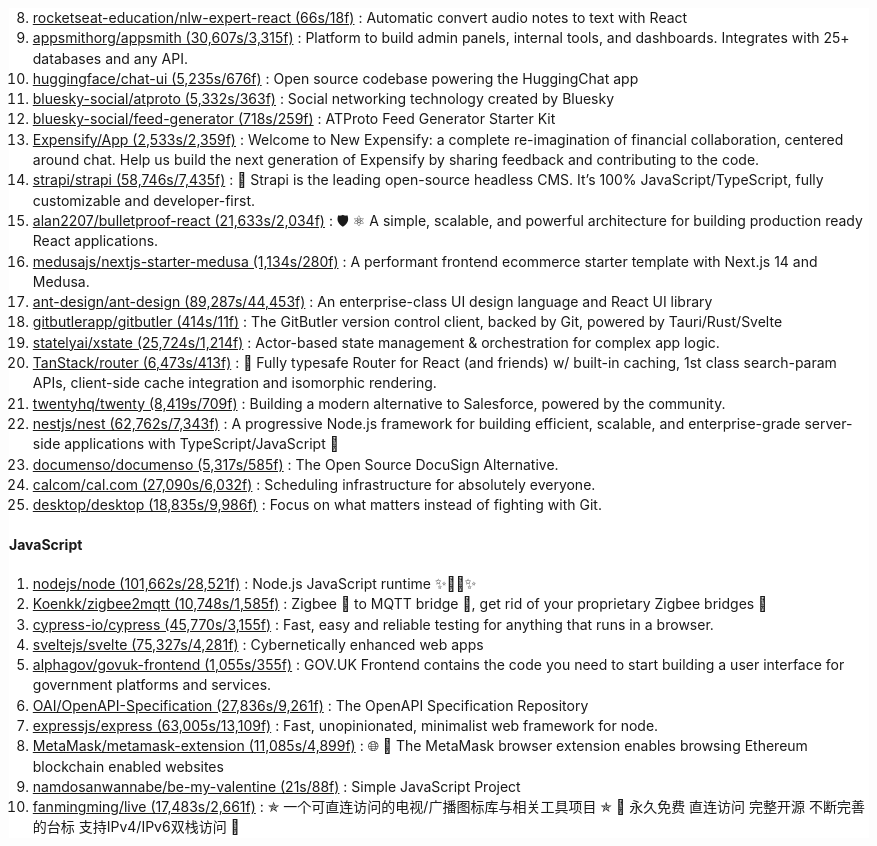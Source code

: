 8. [rocketseat-education/nlw-expert-react (66s/18f)](https://github.com/rocketseat-education/nlw-expert-react) : Automatic convert audio notes to text with React
9. [appsmithorg/appsmith (30,607s/3,315f)](https://github.com/appsmithorg/appsmith) : Platform to build admin panels, internal tools, and dashboards. Integrates with 25+ databases and any API.
10. [huggingface/chat-ui (5,235s/676f)](https://github.com/huggingface/chat-ui) : Open source codebase powering the HuggingChat app
11. [bluesky-social/atproto (5,332s/363f)](https://github.com/bluesky-social/atproto) : Social networking technology created by Bluesky
12. [bluesky-social/feed-generator (718s/259f)](https://github.com/bluesky-social/feed-generator) : ATProto Feed Generator Starter Kit
13. [Expensify/App (2,533s/2,359f)](https://github.com/Expensify/App) : Welcome to New Expensify: a complete re-imagination of financial collaboration, centered around chat. Help us build the next generation of Expensify by sharing feedback and contributing to the code.
14. [strapi/strapi (58,746s/7,435f)](https://github.com/strapi/strapi) : 🚀 Strapi is the leading open-source headless CMS. It’s 100% JavaScript/TypeScript, fully customizable and developer-first.
15. [alan2207/bulletproof-react (21,633s/2,034f)](https://github.com/alan2207/bulletproof-react) : 🛡️ ⚛️ A simple, scalable, and powerful architecture for building production ready React applications.
16. [medusajs/nextjs-starter-medusa (1,134s/280f)](https://github.com/medusajs/nextjs-starter-medusa) : A performant frontend ecommerce starter template with Next.js 14 and Medusa.
17. [ant-design/ant-design (89,287s/44,453f)](https://github.com/ant-design/ant-design) : An enterprise-class UI design language and React UI library
18. [gitbutlerapp/gitbutler (414s/11f)](https://github.com/gitbutlerapp/gitbutler) : The GitButler version control client, backed by Git, powered by Tauri/Rust/Svelte
19. [statelyai/xstate (25,724s/1,214f)](https://github.com/statelyai/xstate) : Actor-based state management & orchestration for complex app logic.
20. [TanStack/router (6,473s/413f)](https://github.com/TanStack/router) : 🤖 Fully typesafe Router for React (and friends) w/ built-in caching, 1st class search-param APIs, client-side cache integration and isomorphic rendering.
21. [twentyhq/twenty (8,419s/709f)](https://github.com/twentyhq/twenty) : Building a modern alternative to Salesforce, powered by the community.
22. [nestjs/nest (62,762s/7,343f)](https://github.com/nestjs/nest) : A progressive Node.js framework for building efficient, scalable, and enterprise-grade server-side applications with TypeScript/JavaScript 🚀
23. [documenso/documenso (5,317s/585f)](https://github.com/documenso/documenso) : The Open Source DocuSign Alternative.
24. [calcom/cal.com (27,090s/6,032f)](https://github.com/calcom/cal.com) : Scheduling infrastructure for absolutely everyone.
25. [desktop/desktop (18,835s/9,986f)](https://github.com/desktop/desktop) : Focus on what matters instead of fighting with Git.

#### JavaScript
1. [nodejs/node (101,662s/28,521f)](https://github.com/nodejs/node) : Node.js JavaScript runtime ✨🐢🚀✨
2. [Koenkk/zigbee2mqtt (10,748s/1,585f)](https://github.com/Koenkk/zigbee2mqtt) : Zigbee 🐝 to MQTT bridge 🌉, get rid of your proprietary Zigbee bridges 🔨
3. [cypress-io/cypress (45,770s/3,155f)](https://github.com/cypress-io/cypress) : Fast, easy and reliable testing for anything that runs in a browser.
4. [sveltejs/svelte (75,327s/4,281f)](https://github.com/sveltejs/svelte) : Cybernetically enhanced web apps
5. [alphagov/govuk-frontend (1,055s/355f)](https://github.com/alphagov/govuk-frontend) : GOV.UK Frontend contains the code you need to start building a user interface for government platforms and services.
6. [OAI/OpenAPI-Specification (27,836s/9,261f)](https://github.com/OAI/OpenAPI-Specification) : The OpenAPI Specification Repository
7. [expressjs/express (63,005s/13,109f)](https://github.com/expressjs/express) : Fast, unopinionated, minimalist web framework for node.
8. [MetaMask/metamask-extension (11,085s/4,899f)](https://github.com/MetaMask/metamask-extension) : 🌐 🔌 The MetaMask browser extension enables browsing Ethereum blockchain enabled websites
9. [namdosanwannabe/be-my-valentine (21s/88f)](https://github.com/namdosanwannabe/be-my-valentine) : Simple JavaScript Project
10. [fanmingming/live (17,483s/2,661f)](https://github.com/fanmingming/live) : ✯ 一个可直连访问的电视/广播图标库与相关工具项目 ✯ 🔕 永久免费 直连访问 完整开源 不断完善的台标 支持IPv4/IPv6双栈访问 🔕